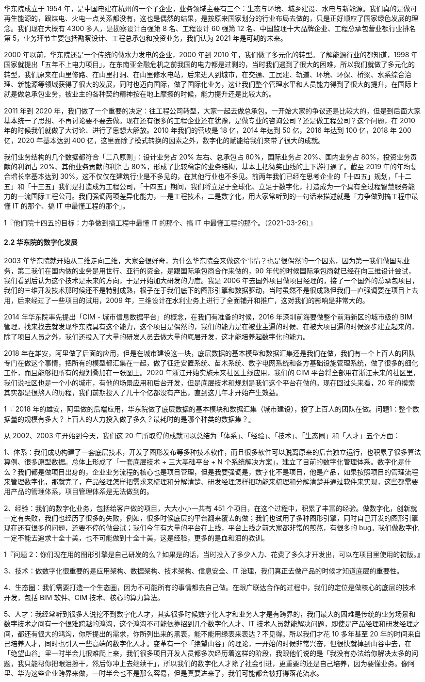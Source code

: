 华东院成立于 1954 年，是中国电建在杭州的一个子企业，业务领域主要有三个：生态与环境、城乡建设、水电与新能源。我们真的是做可再生能源的，跟煤电、火电一点关系都没有，这也是偶然的结果，是按原来国家划分的行业布局去做的，只是正好顺应了国家绿色发展的理念。我们现在大概有 4300 多人，是勘察设计百强第 8 名、工程设计 60 强第 12 名、中国监理十大品牌企业、工程总承包营业额行业排名第 5，业务环节主要包括勘察设计、工程总承包和投资业务，我们认为 2021 年是可期的未来。

2000 年以前，华东院还是一个传统的做水力发电的企业，2000 年到 2010 年，我们做了多元化的转型。了解能源行业的都知道，1998 年国家就提出「五年不上电力项目」，在东南亚金融危机之前我国的电力都是过剩的，当时我们遇到了很大的困难，所以我们就做了多元化的转型，我们原来在山里修路、在山里打洞、在山里修水电站，后来进入到城市，在交通、工民建、轨道、环境、环保、桥梁、水系综合治理、新能源等领域获得了很大的发展，同时也迈向国际，做了国际化业务，这让我们整个管理水平和人员能力得到了很大的提升，在国际上就是做总承包业务，被业主的各种契约精神按在地上摩擦的时候，能力提升还是比较大的。

2011 年到 2020 年，我们做了一个重要的决定：往工程公司转型，大家一起去做总承包。一开始大家的争议还是比较大的，但是到后面大家基本统一了思想、不再讨论要不要去做。现在还有很多的工程企业还在犹豫，是做专业的咨询公司？还是做工程公司？这个问题，在 2010 年的时候我们就做了大讨论、进行了思想大解放。2010 年我们的营收是 18 亿，2014 年达到 50 亿，2016 年达到 100 亿，2018 年 200 亿，2020 年基本达到 400 亿，这里面除了模式转换的因素之外，数字化的赋能给我们来带了很大的成就。

我们业务结构的几个数据都符合「二八原则」：设计业务占 20% 左右、总承包占 80%，国际业务占 20%、国内业务占 80%，投资业务贡献的利润占 20%、其他业务贡献的利润占 80%，形成了比较稳定的业务结构，基本上把微笑曲线的上下游打通了。截至 2019 年的年均复合增长率基本达到 30%，这不仅仅在建筑行业是不多见的，在其他行业也不多见。前两年我们已经在思考企业的「十四五」规划，「十二五」和「十三五」我们是打造成为工程公司，「十四五」期间，我们将立足于全球化、立足于数字化，打造成为一个具有全过程智慧服务能力的一流国际工程公司。我们强调两项差异化能力，一是工程技术，二是数字化，用大家常听到的一句话来描述就是「力争做到搞工程中最懂 IT 的那个、搞 IT 中最懂工程的那个」。

1『他们院十四五的目标：力争做到搞工程中最懂 IT 的那个、搞 IT 中最懂工程的那个。（2021-03-26）』

#### 2.2 华东院的数字化发展

2003 年华东院就开始从二维走向三维，大家会很好奇，为什么华东院会来做这个事情？也是很偶然的一个因素，因为第一我们做国际业务，第二我们在国内做的业务是用世行、亚行的资金，是跟国际承包商合作来做的，90 年代的时候国际承包商就已经在向三维设计尝试，我们看到后认为这个技术是未来的方向，于是开始加大研发的力度。我是 2006 年去国外项目做项目经理的，接了一个国外的总承包项目，我们的三维开发技术那时候还不是特别成熟，根子在于我们底下的图形引擎和数据驱动，当时虽然不是很成熟但我们一直强调要在项目上去用，后来经过了一些项目的试用，2009 年，三维设计在水利业务上进行了全面铺开和推广，这对我们的影响是非常大的。

2014 年华东院率先提出「CIM - 城市信息数据平台」的概念，在我们有准备的时候，2016 年深圳前海要做整个前海新区的城市级的 BIM 管理，找来找去就发现华东院具有这个能力，这个项目是偶然的，我们的能力是在被业主逼的时候、在被大项目逼的时候逐步建立起来的，除了项目人员之外，我们还投入了大量的研发人员去做大量的底层开发，这才能培养起数字化的能力。

2018 年在雄安，阿里做了后面的应用，但是在城市建设这一块，底层数据的基本模型和数据汇集还是我们在做，我们有一个上百人的团队专门在做这个事情，把所有的模型都汇集在一起，做了征迁安置系统、苗木系统、数字电网系统和各方基础设施管理系统，做了很多的细化工作，而且能够把所有的规划叠加在一张图上。2020 年浙江开始实施未来社区上线应用，我们的 CIM 平台将全部用在浙江未来的社区里，我们说社区也是一个小的城市，有他的场景应用和后台开发，但是底层技术和规划是我们这个平台在做的。现在回过头来看，20 年的摸索其实都是很熬人的历程，我们前期投入了几十个亿都没有产出，直到这几年才开始产生效益。

1『 2018 年的雄安，阿里做的后端应用，华东院做了底层数据的基本模块和数据汇集（城市建设），投了上百人的团队在做。问题1：整个数据量的规模有多大？上百人的人力投入做了多久？最耗时的是哪个种类的数据集？』

从 2002、2003 年开始到今天，我们这 20 年所取得的成就可以总结为「体系」、「经验」、「技术」、「生态圈」和「人才」五个方面：

1、体系：我们成功构建了一套底层技术，开发了图形发布等多种技术软件，而且很多软件可以脱离原来的后台独立运行，也积累了很多算法算例、很多原型数据。总体上形成了「一套底层技术 + 三大基础平台 + N 个系统解决方案」，建立了目前的数字化管理体系。数字化是什么？我们都是做项目出身的，企业业务流程的核心也是项目管理，但是我要强调是，数字化不是项目，他是产品，如果按照项目的管理流程来管理数字化，那就完了，产品经理怎样把需求来梳理和分解清楚、研发经理怎样把功能来梳理和分解清楚并通过软件来实现，这些都需要用产品的管理体系，项目管理体系是无法做到的。

2、经验：我们的数字化业务，包括给客户做的项目，大大小小一共有 451 个项目，在这个过程中，积累了丰富的经验。做数字化，创新就一定有失败，我们也经历了很多的失败，例如，很多时候底层的平台翻来覆去的做；我们也试用了多种图形引擎，同时自己开发的图形引擎现在还有很多的问题，还要不停的做尝试；我们今年有大量的平台在上线，平台上线之前大家都非常的煎熬，有很多的 bug。我们做数字化一定不能去追求十全十美，也不可能做到十全十美，这是经验，更多的是血和泪的教训。

1『问题 2：你们现在用的图形引擎是自己研发的么？如果是的话，当时投入了多少人力、花费了多久才开发出，可以在项目里使用的初版。』

3、技术：做数字化很重要的是应用架构、数据架构、技术架构、信息安全、IT 治理，我们真正去做产品的时候才知道底层的重要性。

4、生态圈：我们需要打造一个生态圈，因为不可能所有的事情都去自己做。在跟广联达合作的过程中，我们的定位是做核心的底层的技术开发，包括 BIM 软件、CIM 技术、核心的算力算法。

5、人才：我经常听到很多人说挖不到数字化人才，其实很多时候数字化人才和业务人才是有跨界的，我们最大的困难是传统的业务场景和数字技术之间有一个很难跨越的鸿沟，这个鸿沟不可能依靠招到几个数字化人才、IT 技术人员就能解决问题，即使是产品经理和研发经理之间，都还有很大的鸿沟，你所提出的需求，你所列出来的黑表，能不能用绿表来表达？不见得。所以我们才花 10 多年甚至 20 年的时间来自己培养人才，同时也引入一些高端的数字化人才。变革有一个「绝望山谷」的理论，一开始的时候非常兴奋，但很快就掉到山谷中去，在「绝望山谷」里一时半会儿很难爬上来，我们很多项目开发人员都多次经历着这样的阶段，我跟他们说的是「我没有办法给你解决太多的问题，我只能帮你把眼泪擦干，然后你冲上去继续干」，所以我们的数字化人才除了社会引进，更重要的还是自己培养，因为要懂业务。像阿里、华为这些企业跨界来做，一时半会也不是那么容易，但是真要进来了，我们可能都会被打得落花流水。
